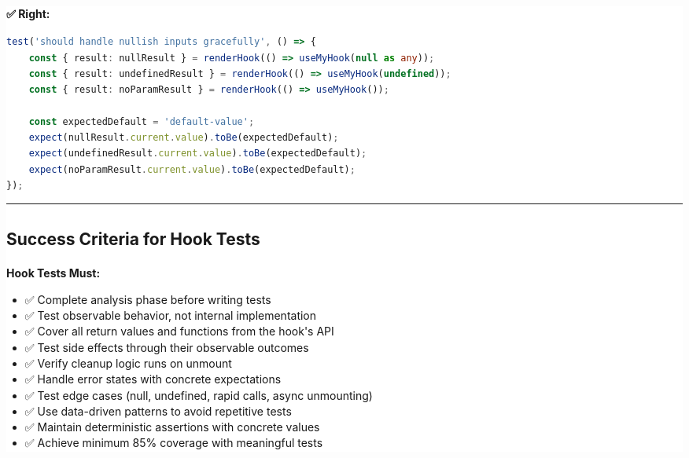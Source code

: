 **✅ Right:**

```typescript
test('should handle nullish inputs gracefully', () => {
    const { result: nullResult } = renderHook(() => useMyHook(null as any));
    const { result: undefinedResult } = renderHook(() => useMyHook(undefined));
    const { result: noParamResult } = renderHook(() => useMyHook());

    const expectedDefault = 'default-value';
    expect(nullResult.current.value).toBe(expectedDefault);
    expect(undefinedResult.current.value).toBe(expectedDefault);
    expect(noParamResult.current.value).toBe(expectedDefault);
});
```

---

## Success Criteria for Hook Tests

**Hook Tests Must:**

- ✅ Complete analysis phase before writing tests
- ✅ Test observable behavior, not internal implementation
- ✅ Cover all return values and functions from the hook's API
- ✅ Test side effects through their observable outcomes
- ✅ Verify cleanup logic runs on unmount
- ✅ Handle error states with concrete expectations
- ✅ Test edge cases (null, undefined, rapid calls, async unmounting)
- ✅ Use data-driven patterns to avoid repetitive tests
- ✅ Maintain deterministic assertions with concrete values
- ✅ Achieve minimum 85% coverage with meaningful tests
